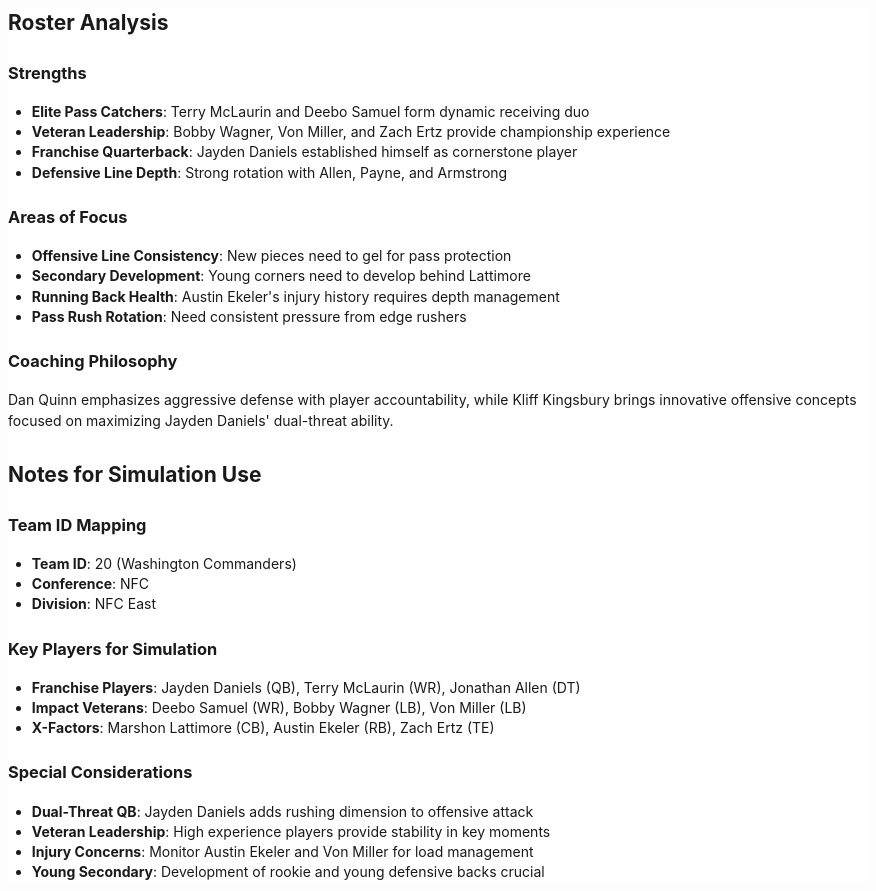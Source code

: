 ## Roster Analysis

### Strengths
- **Elite Pass Catchers**: Terry McLaurin and Deebo Samuel form dynamic receiving duo
- **Veteran Leadership**: Bobby Wagner, Von Miller, and Zach Ertz provide championship experience
- **Franchise Quarterback**: Jayden Daniels established himself as cornerstone player
- **Defensive Line Depth**: Strong rotation with Allen, Payne, and Armstrong

### Areas of Focus
- **Offensive Line Consistency**: New pieces need to gel for pass protection
- **Secondary Development**: Young corners need to develop behind Lattimore
- **Running Back Health**: Austin Ekeler's injury history requires depth management
- **Pass Rush Rotation**: Need consistent pressure from edge rushers

### Coaching Philosophy
Dan Quinn emphasizes aggressive defense with player accountability, while Kliff Kingsbury brings innovative offensive concepts focused on maximizing Jayden Daniels' dual-threat ability.

## Notes for Simulation Use

### Team ID Mapping
- **Team ID**: 20 (Washington Commanders)
- **Conference**: NFC
- **Division**: NFC East

### Key Players for Simulation
- **Franchise Players**: Jayden Daniels (QB), Terry McLaurin (WR), Jonathan Allen (DT)
- **Impact Veterans**: Deebo Samuel (WR), Bobby Wagner (LB), Von Miller (LB)
- **X-Factors**: Marshon Lattimore (CB), Austin Ekeler (RB), Zach Ertz (TE)

### Special Considerations
- **Dual-Threat QB**: Jayden Daniels adds rushing dimension to offensive attack
- **Veteran Leadership**: High experience players provide stability in key moments
- **Injury Concerns**: Monitor Austin Ekeler and Von Miller for load management
- **Young Secondary**: Development of rookie and young defensive backs crucial